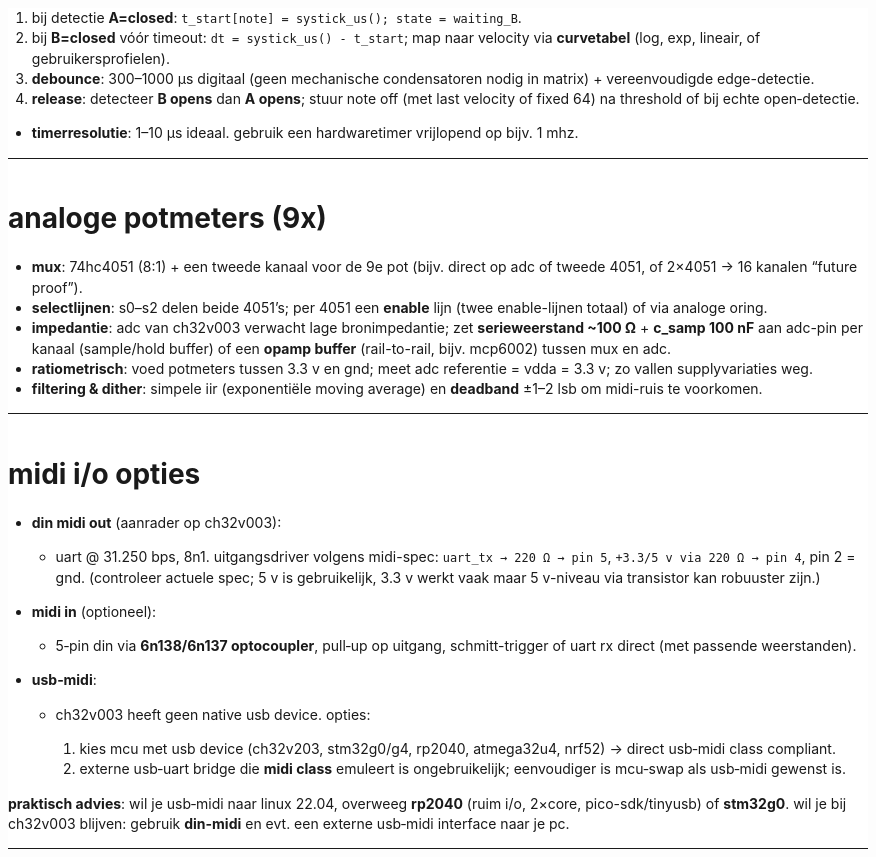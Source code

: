   1. bij detectie **A=closed**: `t_start[note] = systick_us(); state = waiting_B`.
  2. bij **B=closed** vóór timeout: `dt = systick_us() - t_start`; map naar velocity via **curvetabel** (log, exp, lineair, of gebruikersprofielen).
  3. **debounce**: 300–1000 µs digitaal (geen mechanische condensatoren nodig in matrix) + vereenvoudigde edge-detectie.
  4. **release**: detecteer **B opens** dan **A opens**; stuur note off (met last velocity of fixed 64) na threshold of bij echte open‑detectie.
* **timerresolutie**: 1–10 µs ideaal. gebruik een hardwaretimer vrijlopend op bijv. 1 mhz.

---

# analoge potmeters (9x)

* **mux**: 74hc4051 (8:1) + een tweede kanaal voor de 9e pot (bijv. direct op adc of tweede 4051, of 2×4051 → 16 kanalen “future proof”).
* **selectlijnen**: s0–s2 delen beide 4051’s; per 4051 een **enable** lijn (twee enable-lijnen totaal) of via analoge oring.
* **impedantie**: adc van ch32v003 verwacht lage bronimpedantie; zet **serieweerstand \~100 Ω** + **c\_samp 100 nF** aan adc-pin per kanaal (sample/hold buffer) of een **opamp buffer** (rail-to-rail, bijv. mcp6002) tussen mux en adc.
* **ratiometrisch**: voed potmeters tussen 3.3 v en gnd; meet adc referentie = vdda = 3.3 v; zo vallen supplyvariaties weg.
* **filtering & dither**: simpele iir (exponentiële moving average) en **deadband** ±1–2 lsb om midi-ruis te voorkomen.

---

# midi i/o opties

* **din midi out** (aanrader op ch32v003):

  * uart @ 31.250 bps, 8n1. uitgangsdriver volgens midi-spec: `uart_tx → 220 Ω → pin 5`, `+3.3/5 v via 220 Ω → pin 4`, pin 2 = gnd. (controleer actuele spec; 5 v is gebruikelijk, 3.3 v werkt vaak maar 5 v-niveau via transistor kan robuuster zijn.)
* **midi in** (optioneel):

  * 5‑pin din via **6n138/6n137 optocoupler**, pull‑up op uitgang, schmitt-trigger of uart rx direct (met passende weerstanden).
* **usb‑midi**:

  * ch32v003 heeft geen native usb device. opties:

    1. kies mcu met usb device (ch32v203, stm32g0/g4, rp2040, atmega32u4, nrf52) → direct usb‑midi class compliant.
    2. externe usb‑uart bridge die **midi class** emuleert is ongebruikelijk; eenvoudiger is mcu‑swap als usb‑midi gewenst is.

**praktisch advies**: wil je usb‑midi naar linux 22.04, overweeg **rp2040** (ruim i/o, 2×core, pico-sdk/tinyusb) of **stm32g0**. wil je bij ch32v003 blijven: gebruik **din-midi** en evt. een externe usb‑midi interface naar je pc.

---


[1]: https://github.com/cjacker/opensource-toolchain-ch32v?utm_source=chatgpt.com "Opensource toolchain for WCH ch32v RISC-V 32bit MCU"
[2]: https://docs.zephyrproject.org/latest/boards/wch/ch32v003f4p6_dev_board/doc/index.html?utm_source=chatgpt.com "WCH CH32V003F4P6 Development Board"
[3]: https://community.element14.com/technologies/embedded/b/blog/posts/low-cost-microcontrollers-using-a-ch32v003-risc-v-device?utm_source=chatgpt.com "Low-Cost Microcontrollers: Using a CH32V003 RISC-V ..."
[4]: https://www.raspberrypi.com/documentation/microcontrollers/debug-probe.html?utm_source=chatgpt.com "Raspberry Pi Debug Probe - Raspberry Pi Documentation"
[5]: https://www.crowdsupply.com/securinghw/tigard/updates/i2c-and-swd-mode?utm_source=chatgpt.com "Tigard - I2C & SWD mode"
[6]: https://github.com/openwch/openocd_wch "GitHub - openwch/openocd_wch: OpenOCD for WCH CH32"
[7]: https://www.olimex.com/Products/RISC-V/WCH/WCH-LinkE/resources/WCH-LinkUserManual.PDF?utm_source=chatgpt.com "[PDF] WCH-LinkUserManual - Olimex"
[8]: https://hackaday.io/page/394994?utm_source=chatgpt.com "Getting blinky working on the WCH CH32V003F4 development board"
[9]: https://github.com/aappleby/picorvd?utm_source=chatgpt.com "aappleby/picorvd: GDB-compatible RISC-V Debugger for ..."
[10]: https://github.com/ch32-rs/wlink?utm_source=chatgpt.com "ch32-rs/wlink: An open source WCH-Link library/command line tool ..."
[11]: https://github.com/basilhussain/ch32v003-bootloader-docs?utm_source=chatgpt.com "WCH CH32V003 Factory Bootloader - The Missing Manual"
[12]: https://pallavaggarwal.in/2023/11/22/ch32v003-how-to-flash-program-using-serial-port/?utm_source=chatgpt.com "CH32V003: How To Flash Program Using Serial Port »"